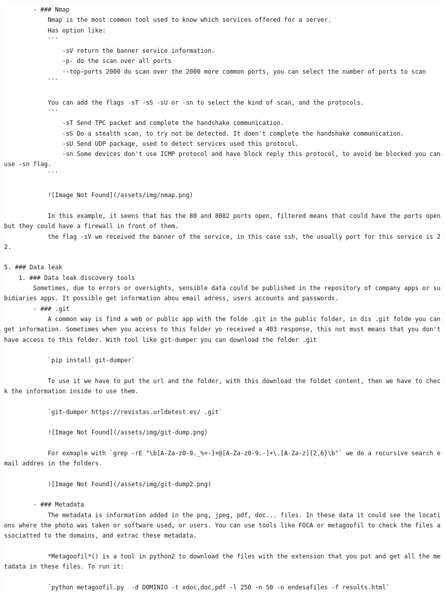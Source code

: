 ```
		- ### Nmap
			Nmap is the most common tool used to know which services offered for a server.
			Has option like:
			```
				-sV return the banner service information.
				-p- do the scan over all ports
				--top-ports 2000 do scan over the 2000 more common ports, you can select the number of ports to scan
			```

			You can add the flags -sT -sS -sU or -sn to select the kind of scan, and the protocols.
			```
				-sT Send TPC packet and complete the handshake communication.
				-sS Do a stealth scan, to try not be detected. It doen't complete the handshake communication.
				-sU Send UDP package, used to detect services used this protocol.
				-sn Some devices don't use ICMP protocol and have block reply this protocol, to avoid be blocked you can use -sn flag.
			```

			![Image Not Found](/assets/img/nmap.png)

			In this example, it seens that has the 80 and 8082 ports open, filtered means that could have the ports open but they could have a firewall in front of them.
			the flag -sV we received the banner of the service, in this case ssh, the usually port for this service is 22.

5. ### Data leak
	1. ### Data leak discovery tools
		Sometimes, due to errors or oversights, sensible data could be published in the repository of company apps or subidiaries apps. It possible get information abou email adress, users accounts and passwords.
		- ### .git
			A common way is find a web or public app with the folde .git in the public folder, in dis .git folde you can get information. Sometimes when you access to this folder yo received a 403 response, this not must means that you don't have access to this folder. With tool like git-dumper you can download the folder .git 

			`pip install git-dumper`

			To use it we have to put the url and the folder, with this download the foldet content, then we have to check the information inside to use them.

			`git-dumper https://revistas.urldetest.es/ .git`

			![Image Not Found](/assets/img/git-dump.png)
			
			For exmaple with `grep -rE "\b[A-Za-z0-9._%+-]+@[A-Za-z0-9.-]+\.[A-Za-z]{2,6}\b"` we do a recursive search email addres in the folders.

			![Image Not Found](/assets/img/git-dump2.png)

		- ### Metadata	
			The metadata is information added in the png, jpeg, pdf, doc... files. In these data it could see the locations where the photo was taken or software used, or users. You can use tools like FOCA or metagoofil to check the files associatted to the domains, and extrac these metadata.

			*Metagoofil*() is a tool in python2 to download the files with the extension that you put and get all the metadata in these files. To run it:

			`python metagoofil.py  -d DOMINIO -t xdoc,doc,pdf -l 250 -n 50 -o endesafiles -f results.html`

```
